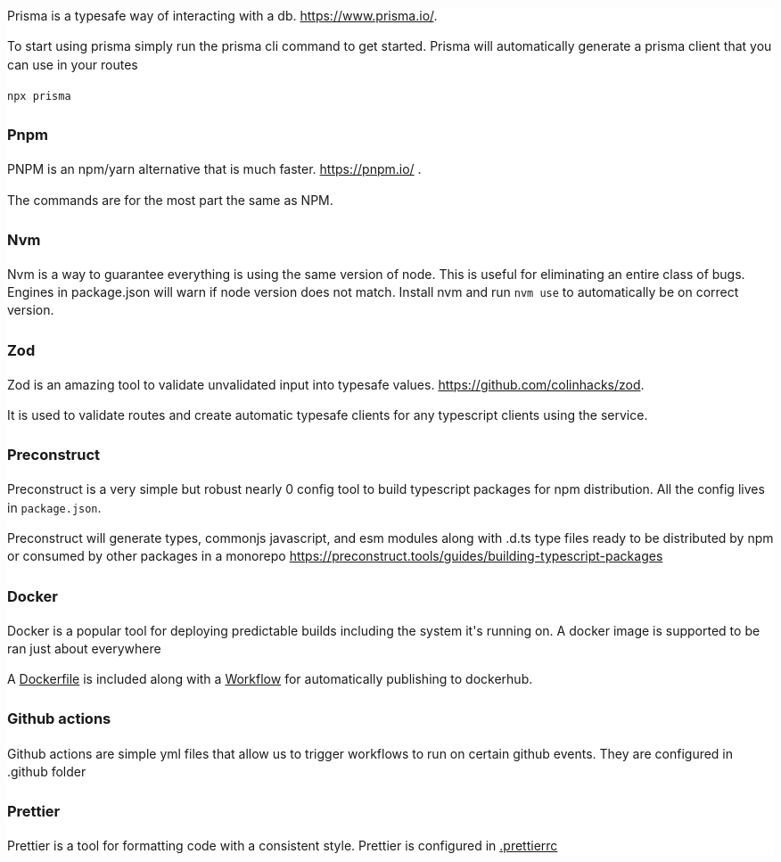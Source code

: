 Prisma is a typesafe way of interacting with a db. https://www.prisma.io/.

To start using prisma simply run the prisma cli command to get started. Prisma will automatically generate a prisma client that you can use in your routes

```bash
npx prisma
```

### Pnpm

PNPM is an npm/yarn alternative that is much faster. https://pnpm.io/ .

The commands are for the most part the same as NPM.

### Nvm

Nvm is a way to guarantee everything is using the same version of node. This is useful for eliminating an entire class of bugs.
Engines in package.json will warn if node version does not match.
Install nvm and run `nvm use` to automatically be on correct version.

### Zod

Zod is an amazing tool to validate unvalidated input into typesafe values. https://github.com/colinhacks/zod.

It is used to validate routes and create automatic typesafe clients for any typescript clients using the service.

### Preconstruct

Preconstruct is a very simple but robust nearly 0 config tool to build typescript packages for npm distribution. All the config lives in `package.json`.

Preconstruct will generate types, commonjs javascript, and esm modules along with .d.ts type files ready to be distributed by npm or consumed by other packages in a monorepo https://preconstruct.tools/guides/building-typescript-packages

### Docker

Docker is a popular tool for deploying predictable builds including the system it's running on. A docker image is supported to be ran just about everywhere

A [Dockerfile](https://github.com/roninjin10/server-boilerplate/blob/master/Dockerfile) is included along with a [Workflow](https://github.com/roninjin10/server-boilerplate/blob/master/.github/workflows/docker.yml) for automatically publishing to dockerhub.

### Github actions

Github actions are simple yml files that allow us to trigger workflows to run on certain github events. They are configured in .github folder

### Prettier

Prettier is a tool for formatting code with a consistent style.
Prettier is configured in [.prettierrc](https://github.com/roninjin10/server-boilerplate/blob/master/.prettierrc)
